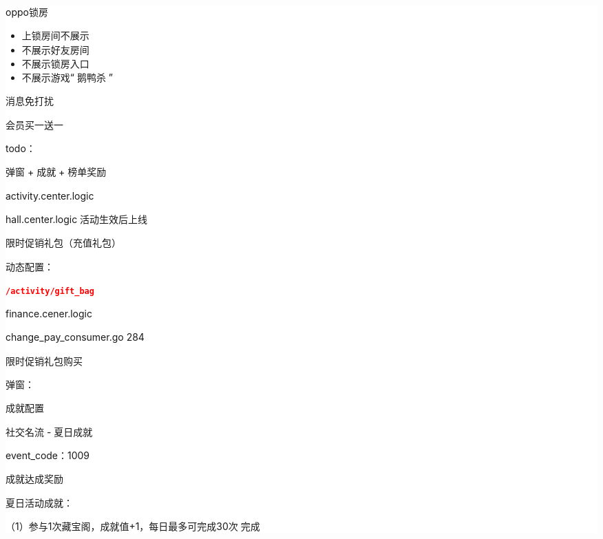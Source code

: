 





oppo锁房

- 上锁房间不展示
- 不展示好友房间
- 不展示锁房入口
- 不展示游戏“ 鹅鸭杀 ”



消息免打扰



会员买一送一





todo：

弹窗 + 成就 + 榜单奖励



activity.center.logic

hall.center.logic     活动生效后上线



限时促销礼包（充值礼包）

动态配置：

```json
/activity/gift_bag 
```

finance.cener.logic 

change_pay_consumer.go      284

限时促销礼包购买





弹窗：



成就配置

社交名流 - 夏日成就

event_code：1009

成就达成奖励



夏日活动成就：

（1）参与1次藏宝阁，成就值+1，每日最多可完成30次       完成
